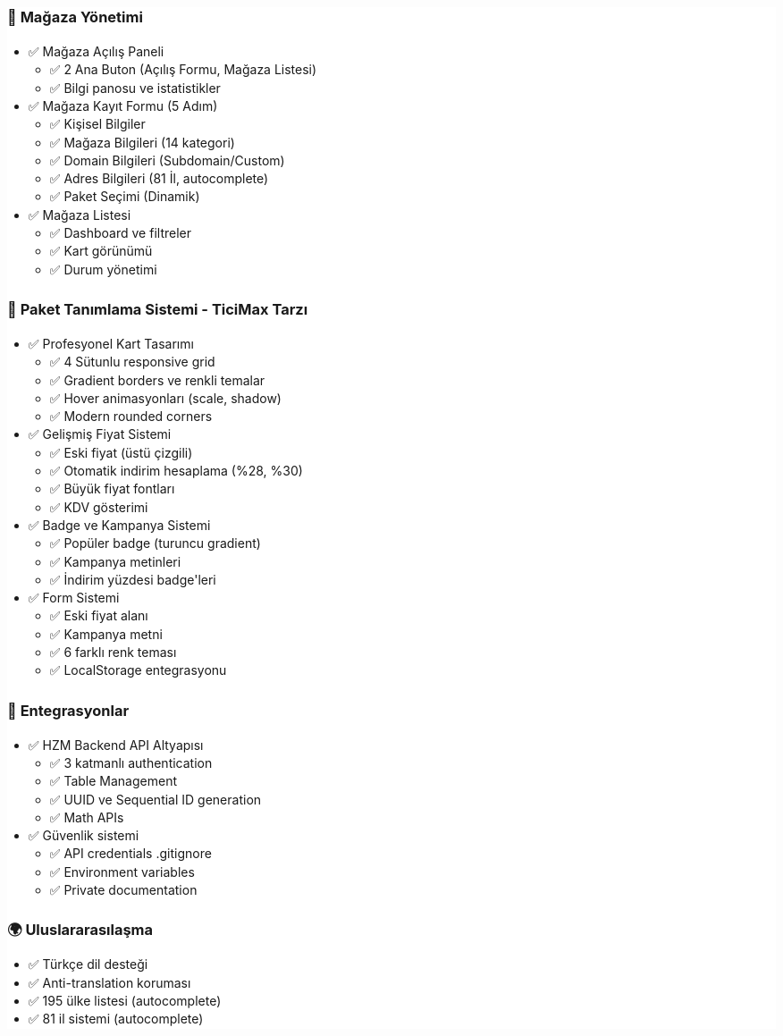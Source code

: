 ### 🏪 **Mağaza Yönetimi**
- ✅ Mağaza Açılış Paneli
  - ✅ 2 Ana Buton (Açılış Formu, Mağaza Listesi)
  - ✅ Bilgi panosu ve istatistikler
- ✅ Mağaza Kayıt Formu (5 Adım)
  - ✅ Kişisel Bilgiler
  - ✅ Mağaza Bilgileri (14 kategori)
  - ✅ Domain Bilgileri (Subdomain/Custom)
  - ✅ Adres Bilgileri (81 İl, autocomplete)
  - ✅ Paket Seçimi (Dinamik)
- ✅ Mağaza Listesi
  - ✅ Dashboard ve filtreler
  - ✅ Kart görünümü
  - ✅ Durum yönetimi

### 💎 **Paket Tanımlama Sistemi - TiciMax Tarzı**
- ✅ Profesyonel Kart Tasarımı
  - ✅ 4 Sütunlu responsive grid
  - ✅ Gradient borders ve renkli temalar
  - ✅ Hover animasyonları (scale, shadow)
  - ✅ Modern rounded corners
- ✅ Gelişmiş Fiyat Sistemi
  - ✅ Eski fiyat (üstü çizgili)
  - ✅ Otomatik indirim hesaplama (%28, %30)
  - ✅ Büyük fiyat fontları
  - ✅ KDV gösterimi
- ✅ Badge ve Kampanya Sistemi
  - ✅ Popüler badge (turuncu gradient)
  - ✅ Kampanya metinleri
  - ✅ İndirim yüzdesi badge'leri
- ✅ Form Sistemi
  - ✅ Eski fiyat alanı
  - ✅ Kampanya metni
  - ✅ 6 farklı renk teması
  - ✅ LocalStorage entegrasyonu

### 🔗 **Entegrasyonlar**
- ✅ HZM Backend API Altyapısı
  - ✅ 3 katmanlı authentication
  - ✅ Table Management
  - ✅ UUID ve Sequential ID generation
  - ✅ Math APIs
- ✅ Güvenlik sistemi
  - ✅ API credentials .gitignore
  - ✅ Environment variables
  - ✅ Private documentation

### 🌍 **Uluslararasılaşma**
- ✅ Türkçe dil desteği
- ✅ Anti-translation koruması
- ✅ 195 ülke listesi (autocomplete)
- ✅ 81 il sistemi (autocomplete)
